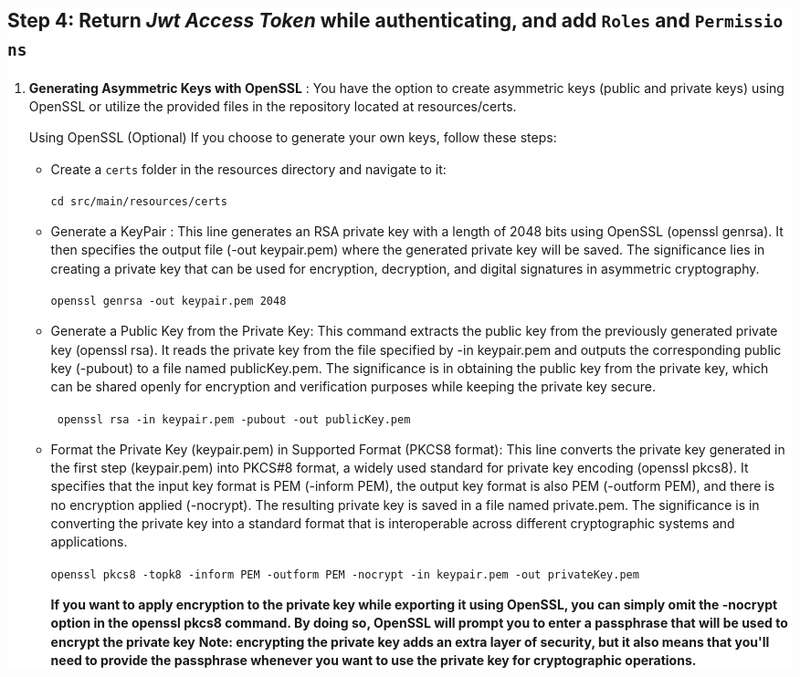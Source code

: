 
## Step 4: Return _Jwt Access Token_ while authenticating, and add `Roles` and `Permissions` 

1. **Generating Asymmetric Keys with OpenSSL** :
   You have the option to create asymmetric keys (public and private keys) using OpenSSL or utilize the provided files in the repository located at resources/certs.

   Using OpenSSL (Optional)
   If you choose to generate your own keys, follow these steps:

   - Create a `certs` folder in the resources directory and navigate to it:
      ```
      cd src/main/resources/certs
      ```
   
   - Generate a KeyPair :
      This line generates an RSA private key with a length of 2048 bits using OpenSSL (openssl genrsa). 
      It then specifies the output file (-out keypair.pem) where the generated private key will be saved. 
      The significance lies in creating a private key that can be used for encryption, decryption, and digital signatures in asymmetric cryptography.
      ```
      openssl genrsa -out keypair.pem 2048   
      ```
   - Generate a Public Key from the Private Key: 
       This command extracts the public key from the previously generated private key (openssl rsa). 
       It reads the private key from the file specified by -in keypair.pem and outputs the corresponding public key (-pubout) to a file named publicKey.pem. 
       The significance is in obtaining the public key from the private key, which can be shared openly for encryption and verification purposes while keeping 
       the private key secure.
      ```
       openssl rsa -in keypair.pem -pubout -out publicKey.pem 
      
      ```
   - Format the Private Key (keypair.pem) in Supported Format (PKCS8 format):
       This line converts the private key generated in the first step (keypair.pem) into PKCS#8 format, a widely used standard for private key encoding (openssl pkcs8). 
       It specifies that the input key format is PEM (-inform PEM), the output key format is also PEM (-outform PEM), and there is no encryption applied (-nocrypt). 
       The resulting private key is saved in a file named private.pem. 
       The significance is in converting the private key into a standard format that is interoperable across different cryptographic systems and applications.
      ```
      openssl pkcs8 -topk8 -inform PEM -outform PEM -nocrypt -in keypair.pem -out privateKey.pem
      ```
     
      **If you want to apply encryption to the private key while exporting it using OpenSSL, you can simply omit the -nocrypt option in the openssl pkcs8 command. By doing so, OpenSSL will prompt you to enter a passphrase that will be used to encrypt the private key**
      **Note:  encrypting the private key adds an extra layer of security, but it also means that you'll need to provide the passphrase whenever you want to use the private key for cryptographic operations.**
 